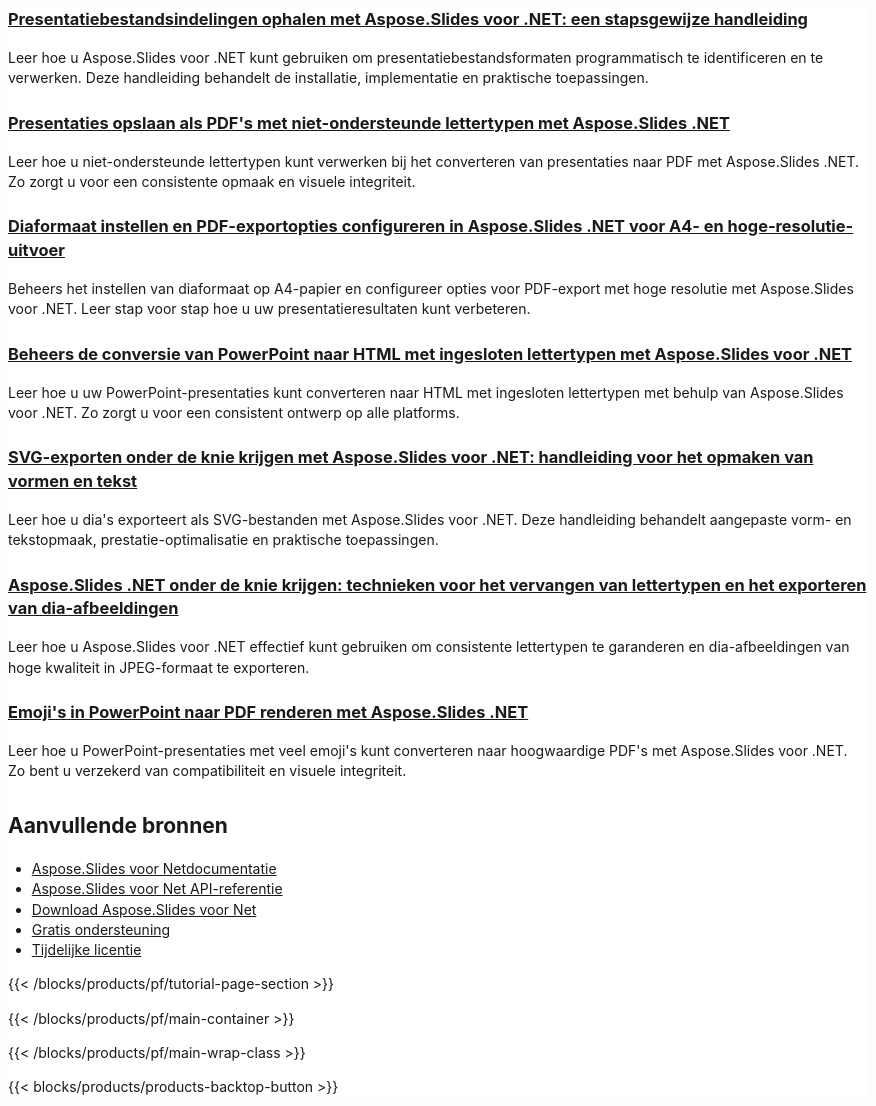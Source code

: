 ### [Presentatiebestandsindelingen ophalen met Aspose.Slides voor .NET: een stapsgewijze handleiding](./retrieve-presentation-formats-aspose-slides-dotnet/)
Leer hoe u Aspose.Slides voor .NET kunt gebruiken om presentatiebestandsformaten programmatisch te identificeren en te verwerken. Deze handleiding behandelt de installatie, implementatie en praktische toepassingen.

### [Presentaties opslaan als PDF's met niet-ondersteunde lettertypen met Aspose.Slides .NET](./aspose-slides-save-pdfs-unsupported-fonts/)
Leer hoe u niet-ondersteunde lettertypen kunt verwerken bij het converteren van presentaties naar PDF met Aspose.Slides .NET. Zo zorgt u voor een consistente opmaak en visuele integriteit.

### [Diaformaat instellen en PDF-exportopties configureren in Aspose.Slides .NET voor A4- en hoge-resolutie-uitvoer](./aspose-slides-net-a4-slide-size-pdf-export-options/)
Beheers het instellen van diaformaat op A4-papier en configureer opties voor PDF-export met hoge resolutie met Aspose.Slides voor .NET. Leer stap voor stap hoe u uw presentatieresultaten kunt verbeteren.

### [Beheers de conversie van PowerPoint naar HTML met ingesloten lettertypen met Aspose.Slides voor .NET](./convert-powerpoint-to-html-aspose-slides-net/)
Leer hoe u uw PowerPoint-presentaties kunt converteren naar HTML met ingesloten lettertypen met behulp van Aspose.Slides voor .NET. Zo zorgt u voor een consistent ontwerp op alle platforms.

### [SVG-exporten onder de knie krijgen met Aspose.Slides voor .NET: handleiding voor het opmaken van vormen en tekst](./mastering-svg-exports-aspose-slides-net/)
Leer hoe u dia's exporteert als SVG-bestanden met Aspose.Slides voor .NET. Deze handleiding behandelt aangepaste vorm- en tekstopmaak, prestatie-optimalisatie en praktische toepassingen.

### [Aspose.Slides .NET onder de knie krijgen: technieken voor het vervangen van lettertypen en het exporteren van dia-afbeeldingen](./aspose-slides-net-font-substitution-slide-export/)
Leer hoe u Aspose.Slides voor .NET effectief kunt gebruiken om consistente lettertypen te garanderen en dia-afbeeldingen van hoge kwaliteit in JPEG-formaat te exporteren.

### [Emoji's in PowerPoint naar PDF renderen met Aspose.Slides .NET](./render-emoji-ppt-pdf-aspose-slides-dotnet/)
Leer hoe u PowerPoint-presentaties met veel emoji's kunt converteren naar hoogwaardige PDF's met Aspose.Slides voor .NET. Zo bent u verzekerd van compatibiliteit en visuele integriteit.

## Aanvullende bronnen

- [Aspose.Slides voor Netdocumentatie](https://docs.aspose.com/slides/net/)
- [Aspose.Slides voor Net API-referentie](https://reference.aspose.com/slides/net/)
- [Download Aspose.Slides voor Net](https://releases.aspose.com/slides/net/)
- [Gratis ondersteuning](https://forum.aspose.com/)
- [Tijdelijke licentie](https://purchase.aspose.com/temporary-license/)

{{< /blocks/products/pf/tutorial-page-section >}}

{{< /blocks/products/pf/main-container >}}

{{< /blocks/products/pf/main-wrap-class >}}

{{< blocks/products/products-backtop-button >}}